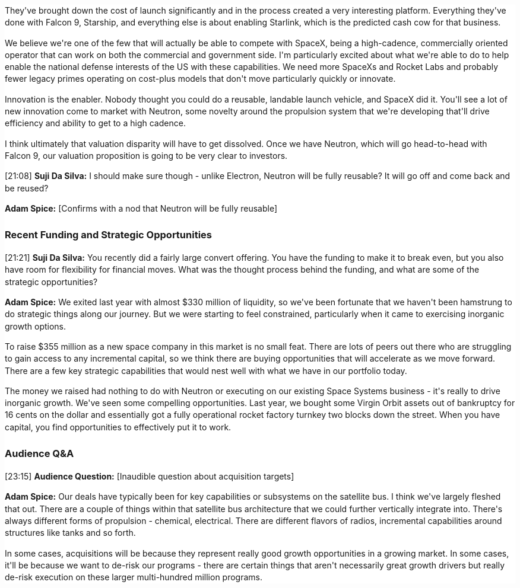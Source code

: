 They've brought down the cost of launch significantly and in the process created a very interesting platform. Everything they've done with Falcon 9, Starship, and everything else is about enabling Starlink, which is the predicted cash cow for that business.

We believe we're one of the few that will actually be able to compete with SpaceX, being a high-cadence, commercially oriented operator that can work on both the commercial and government side. I'm particularly excited about what we're able to do to help enable the national defense interests of the US with these capabilities. We need more SpaceXs and Rocket Labs and probably fewer legacy primes operating on cost-plus models that don't move particularly quickly or innovate.

Innovation is the enabler. Nobody thought you could do a reusable, landable launch vehicle, and SpaceX did it. You'll see a lot of new innovation come to market with Neutron, some novelty around the propulsion system that we're developing that'll drive efficiency and ability to get to a high cadence.

I think ultimately that valuation disparity will have to get dissolved. Once we have Neutron, which will go head-to-head with Falcon 9, our valuation proposition is going to be very clear to investors.

[21:08] **Suji Da Silva:** I should make sure though - unlike Electron, Neutron will be fully reusable? It will go off and come back and be reused?

**Adam Spice:** [Confirms with a nod that Neutron will be fully reusable]

### Recent Funding and Strategic Opportunities

[21:21] **Suji Da Silva:** You recently did a fairly large convert offering. You have the funding to make it to break even, but you also have room for flexibility for financial moves. What was the thought process behind the funding, and what are some of the strategic opportunities?

**Adam Spice:** We exited last year with almost $330 million of liquidity, so we've been fortunate that we haven't been hamstrung to do strategic things along our journey. But we were starting to feel constrained, particularly when it came to exercising inorganic growth options.

To raise $355 million as a new space company in this market is no small feat. There are lots of peers out there who are struggling to gain access to any incremental capital, so we think there are buying opportunities that will accelerate as we move forward. There are a few key strategic capabilities that would nest well with what we have in our portfolio today.

The money we raised had nothing to do with Neutron or executing on our existing Space Systems business - it's really to drive inorganic growth. We've seen some compelling opportunities. Last year, we bought some Virgin Orbit assets out of bankruptcy for 16 cents on the dollar and essentially got a fully operational rocket factory turnkey two blocks down the street. When you have capital, you find opportunities to effectively put it to work.

### Audience Q&A

[23:15] **Audience Question:** [Inaudible question about acquisition targets]

**Adam Spice:** Our deals have typically been for key capabilities or subsystems on the satellite bus. I think we've largely fleshed that out. There are a couple of things within that satellite bus architecture that we could further vertically integrate into. There's always different forms of propulsion - chemical, electrical. There are different flavors of radios, incremental capabilities around structures like tanks and so forth.

In some cases, acquisitions will be because they represent really good growth opportunities in a growing market. In some cases, it'll be because we want to de-risk our programs - there are certain things that aren't necessarily great growth drivers but really de-risk execution on these larger multi-hundred million programs.
